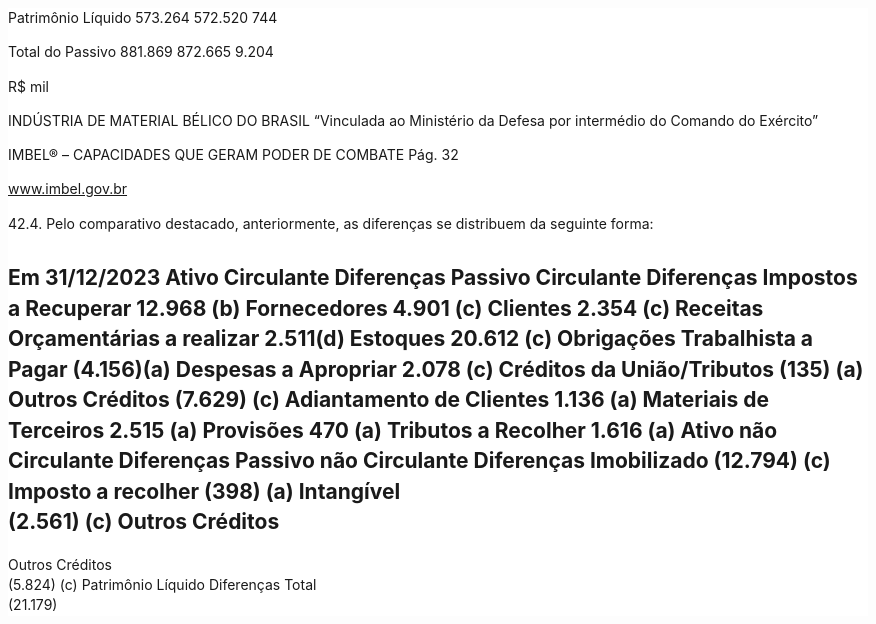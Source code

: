 Patrimônio Líquido
573.264
572.520
744
                       
Total do Passivo
881.869
872.665
9.204
                   
R$ mil
 
 
 
 
 

INDÚSTRIA DE MATERIAL BÉLICO DO BRASIL 
“Vinculada ao Ministério da Defesa por intermédio do Comando do Exército” 
 
IMBEL® – CAPACIDADES QUE GERAM PODER DE COMBATE 
                Pág. 32 
 
www.imbel.gov.br 
 
 
 
42.4. Pelo comparativo destacado, anteriormente, as diferenças se distribuem da seguinte forma: 
 
Em 31/12/2023 
Ativo Circulante
  Diferenças                Passivo Circulante
Diferenças
Impostos a Recuperar
  12.968 (b) Fornecedores
         4.901 (c)
Clientes                                                 2.354 (c) Receitas Orçamentárias a realizar
2.511(d)
Estoques
      20.612 (c) Obrigações Trabalhista a Pagar
(4.156)(a)
Despesas a Apropriar
      2.078 (c) Créditos da União/Tributos
(135) (a)
Outros Créditos                                  (7.629) (c) Adiantamento de Clientes
      1.136 (a)
Materiais de Terceiros
     2.515 (a)
Provisões
     470 (a)
Tributos a Recolher
1.616 (a)
Ativo não Circulante
Diferenças
 Passivo não Circulante
 Diferenças
Imobilizado
(12.794) (c) Imposto a recolher
(398) (a)
Intangível  
(2.561) (c) Outros Créditos
-
Outros Créditos                             
(5.824) (c) Patrimônio Líquido                     Diferenças
Total                                            
(21.179)
        